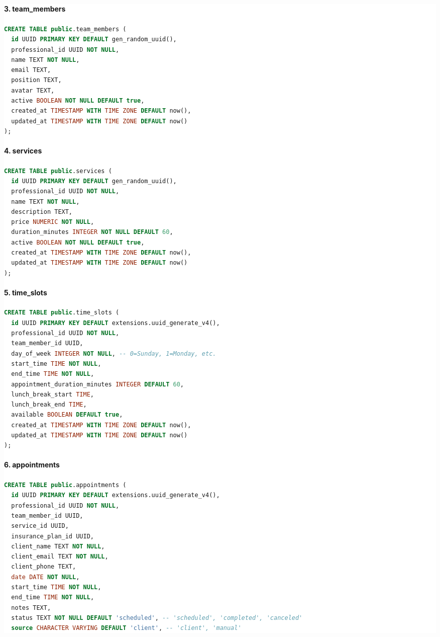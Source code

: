 #### 3. team_members
```sql
CREATE TABLE public.team_members (
  id UUID PRIMARY KEY DEFAULT gen_random_uuid(),
  professional_id UUID NOT NULL,
  name TEXT NOT NULL,
  email TEXT,
  position TEXT,
  avatar TEXT,
  active BOOLEAN NOT NULL DEFAULT true,
  created_at TIMESTAMP WITH TIME ZONE DEFAULT now(),
  updated_at TIMESTAMP WITH TIME ZONE DEFAULT now()
);
```

#### 4. services
```sql
CREATE TABLE public.services (
  id UUID PRIMARY KEY DEFAULT gen_random_uuid(),
  professional_id UUID NOT NULL,
  name TEXT NOT NULL,
  description TEXT,
  price NUMERIC NOT NULL,
  duration_minutes INTEGER NOT NULL DEFAULT 60,
  active BOOLEAN NOT NULL DEFAULT true,
  created_at TIMESTAMP WITH TIME ZONE DEFAULT now(),
  updated_at TIMESTAMP WITH TIME ZONE DEFAULT now()
);
```

#### 5. time_slots
```sql
CREATE TABLE public.time_slots (
  id UUID PRIMARY KEY DEFAULT extensions.uuid_generate_v4(),
  professional_id UUID NOT NULL,
  team_member_id UUID,
  day_of_week INTEGER NOT NULL, -- 0=Sunday, 1=Monday, etc.
  start_time TIME NOT NULL,
  end_time TIME NOT NULL,
  appointment_duration_minutes INTEGER DEFAULT 60,
  lunch_break_start TIME,
  lunch_break_end TIME,
  available BOOLEAN DEFAULT true,
  created_at TIMESTAMP WITH TIME ZONE DEFAULT now(),
  updated_at TIMESTAMP WITH TIME ZONE DEFAULT now()
);
```

#### 6. appointments
```sql
CREATE TABLE public.appointments (
  id UUID PRIMARY KEY DEFAULT extensions.uuid_generate_v4(),
  professional_id UUID NOT NULL,
  team_member_id UUID,
  service_id UUID,
  insurance_plan_id UUID,
  client_name TEXT NOT NULL,
  client_email TEXT NOT NULL,
  client_phone TEXT,
  date DATE NOT NULL,
  start_time TIME NOT NULL,
  end_time TIME NOT NULL,
  notes TEXT,
  status TEXT NOT NULL DEFAULT 'scheduled', -- 'scheduled', 'completed', 'canceled'
  source CHARACTER VARYING DEFAULT 'client', -- 'client', 'manual'
```